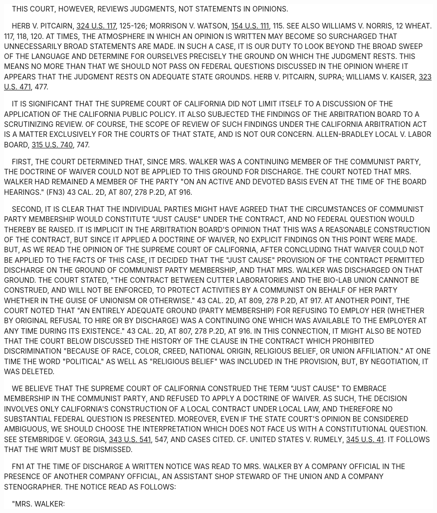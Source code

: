     THIS COURT, HOWEVER, REVIEWS JUDGMENTS, NOT STATEMENTS IN OPINIONS.

    HERB V. PITCAIRN, [324 U.S. 117][/us/courts/scotus/usReporter/324/117], 125-126; MORRISON V. WATSON, [154 U.S. 111][/us/courts/scotus/usReporter/154/111], 115.  SEE ALSO WILLIAMS V. NORRIS, 12 WHEAT.  117, 118, 120.  AT TIMES, THE ATMOSPHERE IN WHICH AN OPINION IS WRITTEN MAY BECOME SO SURCHARGED THAT UNNECESSARILY BROAD STATEMENTS ARE MADE.  IN SUCH A CASE, IT IS OUR DUTY TO LOOK BEYOND THE BROAD SWEEP OF THE LANGUAGE AND DETERMINE FOR OURSELVES PRECISELY THE GROUND ON WHICH THE JUDGMENT RESTS.  THIS MEANS NO MORE THAN THAT WE SHOULD NOT PASS ON FEDERAL QUESTIONS DISCUSSED IN THE OPINION WHERE IT APPEARS THAT THE JUDGMENT RESTS ON ADEQUATE STATE GROUNDS.  HERB V. PITCAIRN, SUPRA; WILLIAMS V. KAISER, [323 U.S. 471][/us/courts/scotus/usReporter/323/471], 477.

    IT IS SIGNIFICANT THAT THE SUPREME COURT OF CALIFORNIA DID NOT LIMIT ITSELF TO A DISCUSSION OF THE APPLICATION OF THE CALIFORNIA PUBLIC POLICY.  IT ALSO SUBJECTED THE FINDINGS OF THE ARBITRATION BOARD TO A SCRUTINIZING REVIEW.  OF COURSE, THE SCOPE OF REVIEW OF SUCH FINDINGS UNDER THE CALIFORNIA ARBITRATION ACT IS A MATTER EXCLUSIVELY FOR THE COURTS OF THAT STATE, AND IS NOT OUR CONCERN.  ALLEN-BRADLEY LOCAL V. LABOR BOARD, [315 U.S. 740][/us/courts/scotus/usReporter/315/740], 747.

    FIRST, THE COURT DETERMINED THAT, SINCE MRS. WALKER WAS A CONTINUING MEMBER OF THE COMMUNIST PARTY, THE DOCTRINE OF WAIVER COULD NOT BE APPLIED TO THIS GROUND FOR DISCHARGE.  THE COURT NOTED THAT MRS. WALKER HAD REMAINED A MEMBER OF THE PARTY "ON AN ACTIVE AND DEVOTED BASIS EVEN AT THE TIME OF THE BOARD HEARINGS."  (FN3)  43 CAL. 2D, AT 807, 278 P.2D, AT 916.

    SECOND, IT IS CLEAR THAT THE INDIVIDUAL PARTIES MIGHT HAVE AGREED THAT THE CIRCUMSTANCES OF COMMUNIST PARTY MEMBERSHIP WOULD CONSTITUTE "JUST CAUSE" UNDER THE CONTRACT, AND NO FEDERAL QUESTION WOULD THEREBY BE RAISED.  IT IS IMPLICIT IN THE ARBITRATION BOARD'S OPINION THAT THIS WAS A REASONABLE CONSTRUCTION OF THE CONTRACT, BUT SINCE IT APPLIED A DOCTRINE OF WAIVER, NO EXPLICIT FINDINGS ON THIS POINT WERE MADE.  BUT, AS WE READ THE OPINION OF THE SUPREME COURT OF CALIFORNIA, AFTER CONCLUDING THAT WAIVER COULD NOT BE APPLIED TO THE FACTS OF THIS CASE, IT DECIDED THAT THE "JUST CAUSE" PROVISION OF THE CONTRACT PERMITTED DISCHARGE ON THE GROUND OF COMMUNIST PARTY MEMBERSHIP, AND THAT MRS. WALKER WAS DISCHARGED ON THAT GROUND.  THE COURT STATED, "THE CONTRACT BETWEEN CUTTER LABORATORIES AND THE BIO-LAB UNION CANNOT BE CONSTRUED, AND WILL NOT BE ENFORCED, TO PROTECT ACTIVITIES BY A COMMUNIST ON BEHALF OF HER PARTY WHETHER IN THE GUISE OF UNIONISM OR OTHERWISE."  43 CAL. 2D, AT 809, 278 P.2D, AT 917.  AT ANOTHER POINT, THE COURT NOTED THAT "AN ENTIRELY ADEQUATE GROUND (PARTY MEMBERSHIP) FOR REFUSING TO EMPLOY HER (WHETHER BY ORIGINAL REFUSAL TO HIRE OR BY DISCHARGE) WAS A CONTINUING ONE WHICH WAS AVAILABLE TO THE EMPLOYER AT ANY TIME DURING ITS EXISTENCE."  43 CAL. 2D, AT 807, 278 P.2D, AT 916.  IN THIS CONNECTION, IT MIGHT ALSO BE NOTED THAT THE COURT BELOW DISCUSSED THE HISTORY OF THE CLAUSE IN THE CONTRACT WHICH PROHIBITED DISCRIMINATION "BECAUSE OF RACE, COLOR, CREED, NATIONAL ORIGIN, RELIGIOUS BELIEF, OR UNION AFFILIATION."  AT ONE TIME THE WORD "POLITICAL" AS WELL AS "RELIGIOUS BELIEF" WAS INCLUDED IN THE PROVISION, BUT, BY NEGOTIATION, IT WAS DELETED.

    WE BELIEVE THAT THE SUPREME COURT OF CALIFORNIA CONSTRUED THE TERM "JUST CAUSE" TO EMBRACE MEMBERSHIP IN THE COMMUNIST PARTY, AND REFUSED TO APPLY A DOCTRINE OF WAIVER.  AS SUCH, THE DECISION INVOLVES ONLY CALIFORNIA'S CONSTRUCTION OF A LOCAL CONTRACT UNDER LOCAL LAW, AND THEREFORE NO SUBSTANTIAL FEDERAL QUESTION IS PRESENTED.  MOREOVER, EVEN IF THE STATE COURT'S OPINION BE CONSIDERED AMBIGUOUS, WE SHOULD CHOOSE THE INTERPRETATION WHICH DOES NOT FACE US WITH A CONSTITUTIONAL QUESTION.  SEE STEMBRIDGE V. GEORGIA, [343 U.S. 541][/us/courts/scotus/usReporter/343/541], 547, AND CASES CITED.  CF. UNITED STATES V. RUMELY, [345 U.S. 41][/us/courts/scotus/usReporter/345/41].  IT FOLLOWS THAT THE WRIT MUST BE DISMISSED.

    FN1  AT THE TIME OF DISCHARGE A WRITTEN NOTICE WAS READ TO MRS. WALKER BY A COMPANY OFFICIAL IN THE PRESENCE OF ANOTHER COMPANY OFFICIAL, AN ASSISTANT SHOP STEWARD OF THE UNION AND A COMPANY STENOGRAPHER.  THE NOTICE READ AS FOLLOWS:

    "MRS. WALKER:


[/us/courts/scotus/usReporter/351/292]: https://publicdocs.github.io/go/links?ns=uslm-x&ref=%2Fus%2Fcourts%2Fscotus%2FusReporter%2F351%2F292
[/us/courts/scotus/usReporter/350/816]: https://publicdocs.github.io/go/links?ns=uslm-x&ref=%2Fus%2Fcourts%2Fscotus%2FusReporter%2F350%2F816
[/us/courts/scotus/usReporter/324/117]: https://publicdocs.github.io/go/links?ns=uslm-x&ref=%2Fus%2Fcourts%2Fscotus%2FusReporter%2F324%2F117
[/us/courts/scotus/usReporter/154/111]: https://publicdocs.github.io/go/links?ns=uslm-x&ref=%2Fus%2Fcourts%2Fscotus%2FusReporter%2F154%2F111
[/us/courts/scotus/usReporter/323/471]: https://publicdocs.github.io/go/links?ns=uslm-x&ref=%2Fus%2Fcourts%2Fscotus%2FusReporter%2F323%2F471
[/us/courts/scotus/usReporter/315/740]: https://publicdocs.github.io/go/links?ns=uslm-x&ref=%2Fus%2Fcourts%2Fscotus%2FusReporter%2F315%2F740
[/us/courts/scotus/usReporter/343/541]: https://publicdocs.github.io/go/links?ns=uslm-x&ref=%2Fus%2Fcourts%2Fscotus%2FusReporter%2F343%2F541
[/us/courts/scotus/usReporter/345/41]: https://publicdocs.github.io/go/links?ns=uslm-x&ref=%2Fus%2Fcourts%2Fscotus%2FusReporter%2F345%2F41
[/us/courts/scotus/usReporter/350/551]: https://publicdocs.github.io/go/links?ns=uslm-x&ref=%2Fus%2Fcourts%2Fscotus%2FusReporter%2F350%2F551
[/us/courts/scotus/usReporter/334/1]: https://publicdocs.github.io/go/links?ns=uslm-x&ref=%2Fus%2Fcourts%2Fscotus%2FusReporter%2F334%2F1
[/us/courts/scotus/usReporter/346/249]: https://publicdocs.github.io/go/links?ns=uslm-x&ref=%2Fus%2Fcourts%2Fscotus%2FusReporter%2F346%2F249
[/us/courts/scotus/usReporter/299/353]: https://publicdocs.github.io/go/links?ns=uslm-x&ref=%2Fus%2Fcourts%2Fscotus%2FusReporter%2F299%2F353
[/us/courts/scotus/usReporter/323/192]: https://publicdocs.github.io/go/links?ns=uslm-x&ref=%2Fus%2Fcourts%2Fscotus%2FusReporter%2F323%2F192
[/us/courts/scotus/usReporter/323/210]: https://publicdocs.github.io/go/links?ns=uslm-x&ref=%2Fus%2Fcourts%2Fscotus%2FusReporter%2F323%2F210
[/us/courts/scotus/usReporter/343/768]: https://publicdocs.github.io/go/links?ns=uslm-x&ref=%2Fus%2Fcourts%2Fscotus%2FusReporter%2F343%2F768
[/us/courts/scotus/usReporter/345/330]: https://publicdocs.github.io/go/links?ns=uslm-x&ref=%2Fus%2Fcourts%2Fscotus%2FusReporter%2F345%2F330
[/us/courts/scotus/usReporter/350/892]: https://publicdocs.github.io/go/links?ns=uslm-x&ref=%2Fus%2Fcourts%2Fscotus%2FusReporter%2F350%2F892
[/us/courts/scotus/usReporter/351/225]: https://publicdocs.github.io/go/links?ns=uslm-x&ref=%2Fus%2Fcourts%2Fscotus%2FusReporter%2F351%2F225
[/us/courts/scotus/usReporter/310/296]: https://publicdocs.github.io/go/links?ns=uslm-x&ref=%2Fus%2Fcourts%2Fscotus%2FusReporter%2F310%2F296